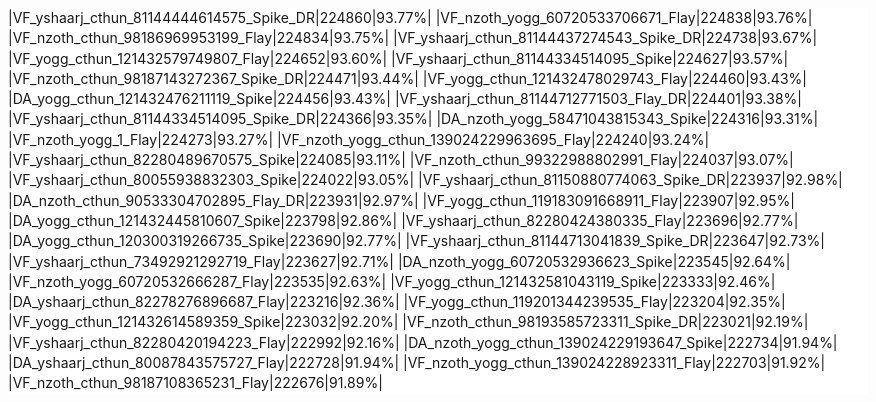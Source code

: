 |VF_yshaarj_cthun_81144444614575_Spike_DR|224860|93.77%|
|VF_nzoth_yogg_60720533706671_Flay|224838|93.76%|
|VF_nzoth_cthun_98186969953199_Flay|224834|93.75%|
|VF_yshaarj_cthun_81144437274543_Spike_DR|224738|93.67%|
|VF_yogg_cthun_121432579749807_Flay|224652|93.60%|
|VF_yshaarj_cthun_81144334514095_Spike|224627|93.57%|
|VF_nzoth_cthun_98187143272367_Spike_DR|224471|93.44%|
|VF_yogg_cthun_121432478029743_Flay|224460|93.43%|
|DA_yogg_cthun_121432476211119_Spike|224456|93.43%|
|VF_yshaarj_cthun_81144712771503_Flay_DR|224401|93.38%|
|VF_yshaarj_cthun_81144334514095_Spike_DR|224366|93.35%|
|DA_nzoth_yogg_58471043815343_Spike|224316|93.31%|
|VF_nzoth_yogg_1_Flay|224273|93.27%|
|VF_nzoth_yogg_cthun_139024229963695_Flay|224240|93.24%|
|VF_yshaarj_cthun_82280489670575_Spike|224085|93.11%|
|VF_nzoth_cthun_99322988802991_Flay|224037|93.07%|
|VF_yshaarj_cthun_80055938832303_Spike|224022|93.05%|
|VF_yshaarj_cthun_81150880774063_Spike_DR|223937|92.98%|
|DA_nzoth_cthun_90533304702895_Flay_DR|223931|92.97%|
|VF_yogg_cthun_119183091668911_Flay|223907|92.95%|
|DA_yogg_cthun_121432445810607_Spike|223798|92.86%|
|VF_yshaarj_cthun_82280424380335_Flay|223696|92.77%|
|DA_yogg_cthun_120300319266735_Spike|223690|92.77%|
|VF_yshaarj_cthun_81144713041839_Spike_DR|223647|92.73%|
|VF_yshaarj_cthun_73492921292719_Flay|223627|92.71%|
|DA_nzoth_yogg_60720532936623_Spike|223545|92.64%|
|VF_nzoth_yogg_60720532666287_Flay|223535|92.63%|
|VF_yogg_cthun_121432581043119_Spike|223333|92.46%|
|DA_yshaarj_cthun_82278276896687_Flay|223216|92.36%|
|VF_yogg_cthun_119201344239535_Flay|223204|92.35%|
|VF_yogg_cthun_121432614589359_Spike|223032|92.20%|
|VF_nzoth_cthun_98193585723311_Spike_DR|223021|92.19%|
|VF_yshaarj_cthun_82280420194223_Flay|222992|92.16%|
|DA_nzoth_yogg_cthun_139024229193647_Spike|222734|91.94%|
|DA_yshaarj_cthun_80087843575727_Flay|222728|91.94%|
|VF_nzoth_yogg_cthun_139024228923311_Flay|222703|91.92%|
|VF_nzoth_cthun_98187108365231_Flay|222676|91.89%|